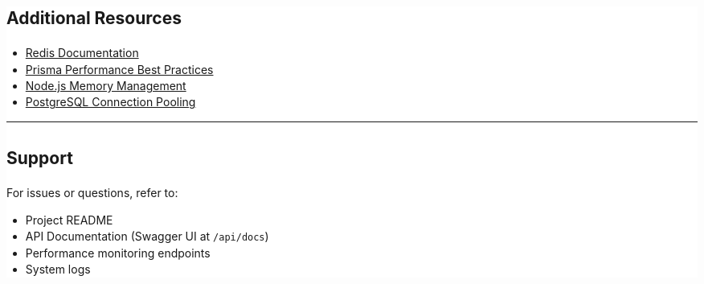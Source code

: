 
## Additional Resources

- [Redis Documentation](https://redis.io/documentation)
- [Prisma Performance Best Practices](https://www.prisma.io/docs/guides/performance-and-optimization)
- [Node.js Memory Management](https://nodejs.org/en/docs/guides/simple-profiling/)
- [PostgreSQL Connection Pooling](https://www.postgresql.org/docs/current/runtime-config-connection.html)

---

## Support

For issues or questions, refer to:
- Project README
- API Documentation (Swagger UI at `/api/docs`)
- Performance monitoring endpoints
- System logs

